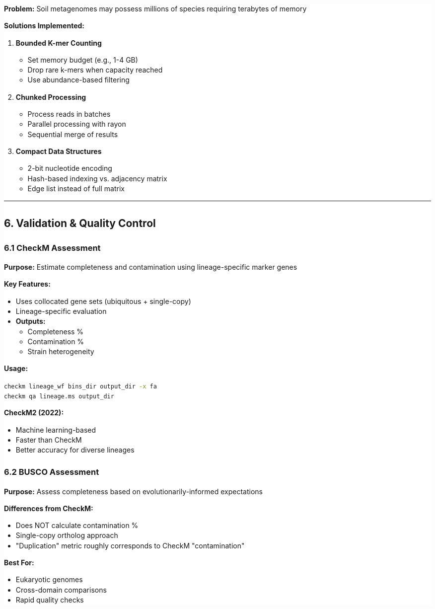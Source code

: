 **Problem:** Soil metagenomes may possess millions of species requiring terabytes of memory

**Solutions Implemented:**

1. **Bounded K-mer Counting**
   - Set memory budget (e.g., 1-4 GB)
   - Drop rare k-mers when capacity reached
   - Use abundance-based filtering

2. **Chunked Processing**
   - Process reads in batches
   - Parallel processing with rayon
   - Sequential merge of results

3. **Compact Data Structures**
   - 2-bit nucleotide encoding
   - Hash-based indexing vs. adjacency matrix
   - Edge list instead of full matrix

---

## 6. Validation & Quality Control

### 6.1 CheckM Assessment

**Purpose:** Estimate completeness and contamination using lineage-specific marker genes

**Key Features:**
- Uses collocated gene sets (ubiquitous + single-copy)
- Lineage-specific evaluation
- **Outputs:**
  - Completeness %
  - Contamination %
  - Strain heterogeneity

**Usage:**
```bash
checkm lineage_wf bins_dir output_dir -x fa
checkm qa lineage.ms output_dir
```

**CheckM2 (2022):**
- Machine learning-based
- Faster than CheckM
- Better accuracy for diverse lineages

### 6.2 BUSCO Assessment

**Purpose:** Assess completeness based on evolutionarily-informed expectations

**Differences from CheckM:**
- Does NOT calculate contamination %
- Single-copy ortholog approach
- "Duplication" metric roughly corresponds to CheckM "contamination"

**Best For:**
- Eukaryotic genomes
- Cross-domain comparisons
- Rapid quality checks
